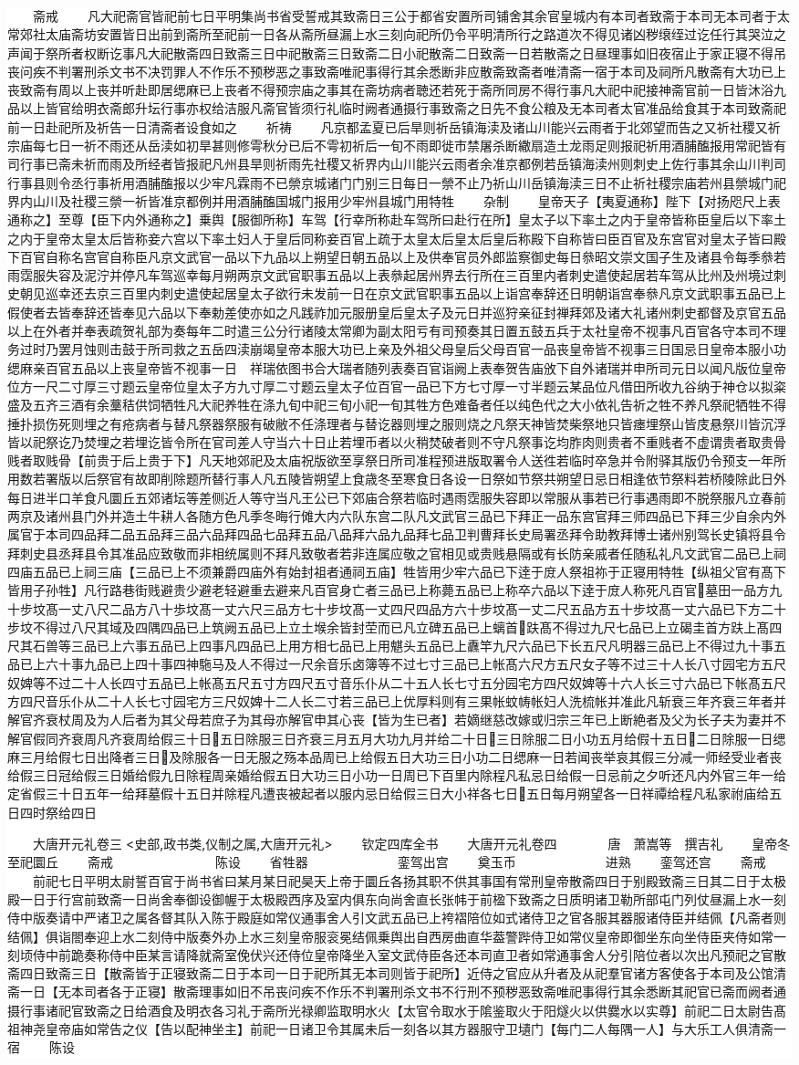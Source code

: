 　　斋戒
　　凡大祀斋官皆祀前七日平明集尚书省受誓戒其致斋日三公于都省安置所司铺舍其余官皇城内有本司者致斋于本司无本司者于太常郊社太庙斋坊安置皆日出前到斋所至祀前一日各从斋所昼漏上水三刻向祀所仍令平明清所行之路道次不得见诸凶秽缞绖过讫任行其哭泣之声闻于祭所者权断讫事凡大祀散斋四日致斋三日中祀散斋三日致斋二日小祀散斋二日致斋一日若散斋之日昼理事如旧夜宿止于家正寝不得吊丧问疾不判署刑杀文书不决罚罪人不作乐不预秽恶之事致斋唯祀事得行其余悉断非应散斋致斋者唯清斋一宿于本司及祠所凡散斋有大功已上丧致斋有周以上丧并听赴即居缌麻已上丧者不得预宗庙之事其在斋坊病者聴还若死于斋所同房不得行事凡大祀中祀接神斋官前一日皆沐浴九品以上皆官给明衣斋郎升坛行事亦权给洁服凡斋官皆须行礼临时阙者通摄行事致斋之日先不食公粮及无本司者太官准品给食其于本司致斋祀前一日赴祀所及祈告一日清斋者设食如之
　　祈祷
　　凡京都孟夏已后旱则祈岳镇海渎及诸山川能兴云雨者于北郊望而告之又祈社稷又祈宗庙每七日一祈不雨还从岳渎如初旱甚则修雩秋分已后不雩初祈后一旬不雨即徙市禁屠杀断繖扇造土龙雨足则报祀祈用酒脯醢报用常祀皆有司行事已斋未祈而雨及所经者皆报祀凡州县旱则祈雨先社稷又祈界内山川能兴云雨者余准京都例若岳镇海渎州则刺史上佐行事其余山川判司行事县则令丞行事祈用酒脯醢报以少牢凡霖雨不已禜京城诸门门别三日每日一禜不止乃祈山川岳镇海渎三日不止祈社稷宗庙若州县禜城门祀界内山川及社稷三禜一祈皆准京都例并用酒脯醢国城门报用少牢州县城门用特牲
　　杂制
　　皇帝天子【夷夏通称】陛下【对扬咫尺上表通称之】至尊【臣下内外通称之】乗舆【服御所称】车驾【行幸所称赴车驾所曰赴行在所】皇太子以下率土之内于皇帝皆称臣皇后以下率土之内于皇帝太皇太后皆称妾六宫以下率土妇人于皇后同称妾百官上疏于太皇太后皇太后皇后称殿下自称皆曰臣百官及东宫官对皇太子皆曰殿下百官自称名宫官自称臣凡京文武官一品以下九品以上朔望日朝五品以上及供奉官员外郎监察御史每日叅昭文崇文国子生及诸县令每季叅若雨霑服失容及泥泞并停凡车驾巡幸每月朔两京文武官职事五品以上表叅起居州界去行所在三百里内者刺史遣使起居若车驾从比州及州境过刺史朝见巡幸还去京三百里内刺史遣使起居皇太子欲行未发前一日在京文武官职事五品以上诣宫奉辞还日明朝诣宫奉叅凡京文武职事五品已上假使者去皆奉辞还皆奉见六品以下奉勅差使亦如之凡践祚加元服册皇后皇太子及元日并巡狩亲征封禅拜郊及诸大礼诸州刺史都督及京官五品以上在外者并奉表疏贺礼部为奏每年二时遣三公分行诸陵太常卿为副太阳亏有司预奏其日置五鼓五兵于太社皇帝不视事凡百官各守本司不理务过时乃罢月蚀则击鼓于所司救之五岳四渎崩竭皇帝本服大功已上亲及外祖父母皇后父母百官一品丧皇帝皆不视事三日国忌日皇帝本服小功缌麻亲百官五品以上丧皇帝皆不视事一日　祥瑞依图书合大瑞者随列表奏百官诣阙上表奉贺告庙攽下自外诸瑞并申所司元日以闻凡版位皇帝位方一尺二寸厚三寸题云皇帝位皇太子方九寸厚二寸题云皇太子位百官一品已下方七寸厚一寸半题云某品位凡借田所收九谷纳于神仓以拟粢盛及五齐三酒有余藳秸供饲牺牲凡大祀养牲在涤九旬中祀三旬小祀一旬其牲方色难备者任以纯色代之大小依礼告祈之牲不养凡祭祀牺牲不得捶扑损伤死则埋之有疮病者与替凡祭器祭服有破敝不任涤理者与替讫器则埋之服则烧之凡祭天神皆焚柴祭地只皆瘗埋祭山皆庋悬祭川皆沉浮皆以祀祭讫乃焚埋之若埋讫皆令所在官司差人守当六十日止若埋币者以火稍焚破者则不守凡祭事讫均胙肉则贵者不重贱者不虚谓贵者取贵骨贱者取贱骨【前贵于后上贵于下】凡天地郊祀及太庙祝版欲至享祭日所司准程预进版取署令人送徃若临时卒急并令附驿其版仍令预支一年所用数若署版以后祭官有故即削除题所替行事人凡五陵皆朔望上食歳冬至寒食日各设一日祭如节祭共朔望日忌日相逢依节祭料若桥陵除此日外每日进半口羊食凡圜丘五郊诸坛等差侧近人等守当凡王公已下郊庙合祭若临时遇雨霑服失容即以常服从事若已行事遇雨即不脱祭服凡立春前两京及诸州县门外并造土牛耕人各随方色凡季冬晦行傩大内六队东宫二队凡文武官三品已下拜正一品东宫官拜三师四品已下拜三少自余内外属官于本司四品拜二品五品拜三品六品拜四品七品拜五品八品拜六品九品拜七品卫判曹拜长史局署丞拜令助教拜博士诸州别驾长史镇将县令拜刺史县丞拜县令其准品应致敬而非相统属则不拜凡致敬者若非连属应敬之官相见或贵贱悬隔或有长防亲戚者任随私礼凡文武官二品已上祠四庙五品已上祠三庙【三品已上不须兼爵四庙外有始封祖者通祠五庙】牲皆用少牢六品已下逹于庻人祭祖祢于正寝用特牲【纵祖父官有髙下皆用子孙牲】凡行路巷街贱避贵少避老轻避重去避来凡百官身亡者三品已上称薨五品已上称卒六品以下逹于庻人称死凡百官墓田一品方九十步坟髙一丈八尺二品方八十歩坟髙一丈六尺三品方七十步坟髙一丈四尺四品方六十步坟髙一丈二尺五品方五十步坟髙一丈六品已下方二十步坟不得过八尺其域及四隅四品已上筑阙五品已上立土堠余皆封茔而已凡立碑五品已上螭首趺髙不得过九尺七品已上立碣圭首方趺上髙四尺其石兽等三品已上六事五品已上四事凡四品已上用方相七品已上用魌头五品已上纛竿九尺六品已下长五尺凡明器三品已上不得过九十事五品已上六十事九品已上四十事四神駞马及人不得过一尺余音乐卤簿等不过七寸三品已上帐髙六尺方五尺女子等不过三十人长八寸园宅方五尺奴婢等不过二十人长四寸五品已上帐髙五尺五寸方四尺五寸音乐仆从二十五人长七寸五分园宅方四尺奴婢等十六人长三寸六品已下帐髙五尺方四尺音乐仆从二十人长七寸园宅方三尺奴婢十二人长二寸若三品已上优厚料则有三果帐蚊帱帐妇人洗梳帐并准此凡斩衰三年齐衰三年者并解官齐衰杖周及为人后者为其父母若庶子为其母亦解官申其心丧【皆为生已者】若嫡继慈改嫁或归宗三年已上断絶者及父为长子夫为妻并不解官假同齐衰周凡齐衰周给假三十日五日除服三日齐衰三月五月大功九月并给二十日三日除服二日小功五月给假十五日二日除服一日缌麻三月给假七日出降者三日及除服各一日无服之殇本品周已上给假五日大功三日小功二日缌麻一日若闻丧举哀其假三分减一师经受业者丧给假三日冠给假三日婚给假九日除程周亲婚给假五日大功三日小功一日周已下百里内除程凡私忌日给假一日忌前之夕听还凡内外官三年一给定省假三十日五年一给拜墓假十五日并除程凡遭丧被起者以服内忌日给假三日大小祥各七日五日每月朔望各一日祥禫给程凡私家祔庙给五日四时祭给四日




　　大唐开元礼卷三
<史部,政书类,仪制之属,大唐开元礼>
　　钦定四库全书
　　大唐开元礼卷四　　　　唐　萧嵩等　撰吉礼
　　皇帝冬至祀圜丘
　　斋戒　　　　　　　　陈设
　　省牲器　　　　　　　銮驾出宫
　　奠玉币　　　　　　　进熟
　　銮驾还宫
　　斋戒
　　前祀七日平明太尉誓百官于尚书省曰某月某日祀昊天上帝于圜丘各扬其职不供其事国有常刑皇帝散斋四日于别殿致斋三日其二日于太极殿一日于行宫前致斋一日尚舍奉御设御幄于太极殿西序及室内俱东向尚舍直长张帏于前楹下致斋之日质明诸卫勒所部屯门列仗昼漏上水一刻侍中版奏请中严诸卫之属各督其队入陈于殿庭如常仪通事舍人引文武五品已上袴褶陪位如式诸侍卫之官各服其器服诸侍臣并结佩【凡斋者则结佩】俱诣閤奉迎上水二刻侍中版奏外办上水三刻皇帝服衮冕结佩乗舆出自西房曲直华葢警跸侍卫如常仪皇帝即御坐东向坐侍臣夹侍如常一刻顷侍中前跪奏称侍中臣某言请降就斋室俛伏兴还侍位皇帝降坐入室文武侍臣各还本司直卫者如常通事舍人分引陪位者以次出凡预祀之官散斋四日致斋三日【散斋皆于正寝致斋二日于本司一日于祀所其无本司则皆于祀所】近侍之官应从升者及从祀羣官诸方客使各于本司及公馆清斋一日【无本司者各于正寝】散斋理事如旧不吊丧问疾不作乐不判署刑杀文书不行刑不预秽恶致斋唯祀事得行其余悉断其祀官已斋而阙者通摄行事诸祀官致斋之日给酒食及明衣各习礼于斋所光禄卿监取明水火【太官令取水于隂鉴取火于阳燧火以供爨水以实尊】前祀二日太尉告髙祖神尧皇帝庙如常告之仪【告以配神坐主】前祀一日诸卫令其属未后一刻各以其方器服守卫壝门【每门二人每隅一人】与大乐工人俱清斋一宿
　　陈设
